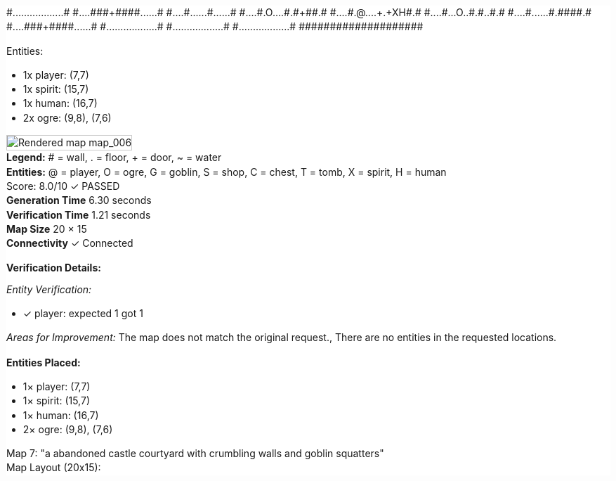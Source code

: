 #..................#
#....###+####......#
#....#......#......#
#....#.O....#.#+##.#
#....#.@....+.+XH#.#
#....#...O..#.#..#.#
#....#......#.####.#
#....###+####......#
#..................#
#..................#
#..................#
####################

Entities:
- 1x player: (7,7)
- 1x spirit: (15,7)
- 1x human: (16,7)
- 2x ogre: (9,8), (7,6)</div>
<div style="margin-top:10px;"><img alt="Rendered map map_006" src="{{ '/assets/images/20250908_071919_map_006.png' | relative_url }}" style="image-rendering: pixelated; border:1px solid #ccc;"/></div>
<div class="entity-legend">
<strong>Legend:</strong> # = wall, . = floor, + = door, ~ = water<br/>
<strong>Entities:</strong> @ = player, O = ogre, G = goblin, S = shop, C = chest, T = tomb, X = spirit, H = human
                        </div>
</div>
<div class="verification-section">
<div class="score-badge score-excellent">
                            Score: 8.0/10 ✓ PASSED
                        </div>
<div class="details-grid">
<div class="detail-item">
<strong>Generation Time</strong>
                                6.30 seconds
                            </div>
<div class="detail-item">
<strong>Verification Time</strong>
                                1.21 seconds
                            </div>
<div class="detail-item">
<strong>Map Size</strong>
                                20 × 15
                            </div>
<div class="detail-item">
<strong>Connectivity</strong>
                                ✓ Connected
                            </div>
</div>
<div style="margin-top: 15px;"><strong>Verification Details:</strong><div style="margin-top: 10px;"><em>Entity Verification:</em><ul><li>✓ player: expected 1 got 1</li></ul></div><div style="margin-top: 10px;"><em>Areas for Improvement:</em> The map does not match the original request., There are no entities in the requested locations.</div></div>
<div style="margin-top: 15px;"><strong>Entities Placed:</strong><ul><li>1× player: (7,7)</li><li>1× spirit: (15,7)</li><li>1× human: (16,7)</li><li>2× ogre: (9,8), (7,6)</li></ul></div>
</div>
</div>
</div>
<div class="map-entry">
<div class="map-header">
                    Map 7: "a abandoned castle courtyard with crumbling walls and goblin squatters"
                </div>
<div class="map-content">
<div>
<div class="map-visual">Map Layout (20x15):